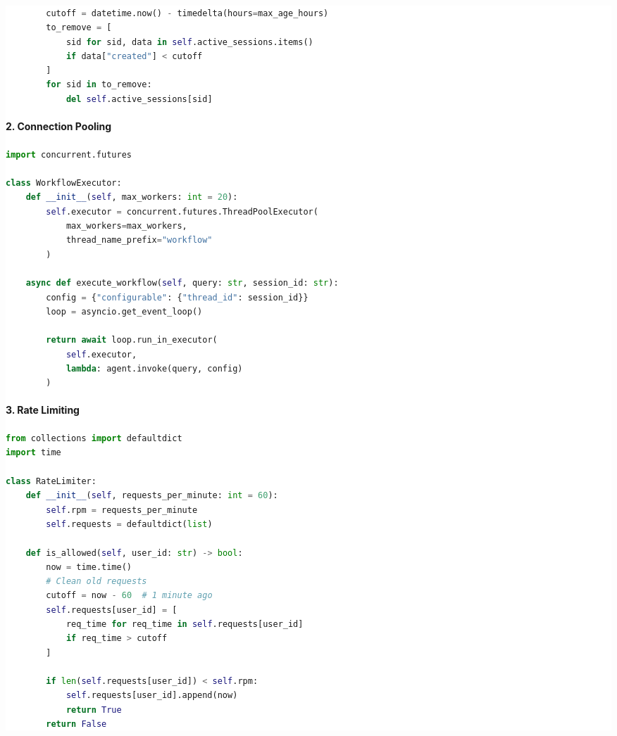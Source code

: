 ```python
        cutoff = datetime.now() - timedelta(hours=max_age_hours)
        to_remove = [
            sid for sid, data in self.active_sessions.items()
            if data["created"] < cutoff
        ]
        for sid in to_remove:
            del self.active_sessions[sid]
```

#### 2. Connection Pooling
```python
import concurrent.futures

class WorkflowExecutor:
    def __init__(self, max_workers: int = 20):
        self.executor = concurrent.futures.ThreadPoolExecutor(
            max_workers=max_workers,
            thread_name_prefix="workflow"
        )
    
    async def execute_workflow(self, query: str, session_id: str):
        config = {"configurable": {"thread_id": session_id}}
        loop = asyncio.get_event_loop()
        
        return await loop.run_in_executor(
            self.executor,
            lambda: agent.invoke(query, config)
        )
```

#### 3. Rate Limiting
```python
from collections import defaultdict
import time

class RateLimiter:
    def __init__(self, requests_per_minute: int = 60):
        self.rpm = requests_per_minute
        self.requests = defaultdict(list)
    
    def is_allowed(self, user_id: str) -> bool:
        now = time.time()
        # Clean old requests
        cutoff = now - 60  # 1 minute ago
        self.requests[user_id] = [
            req_time for req_time in self.requests[user_id]
            if req_time > cutoff
        ]
        
        if len(self.requests[user_id]) < self.rpm:
            self.requests[user_id].append(now)
            return True
        return False
```
